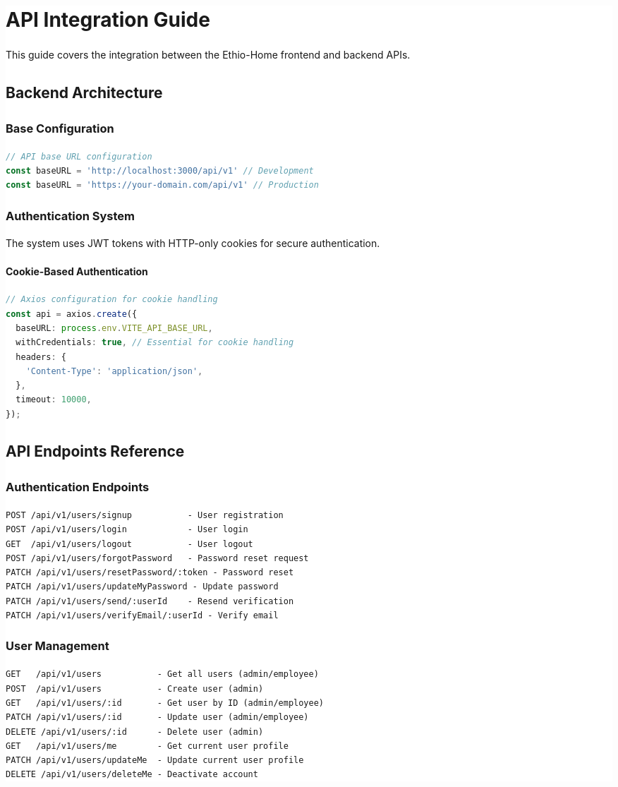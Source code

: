 # API Integration Guide

This guide covers the integration between the Ethio-Home frontend and backend APIs.

## Backend Architecture

### Base Configuration
```typescript
// API base URL configuration
const baseURL = 'http://localhost:3000/api/v1' // Development
const baseURL = 'https://your-domain.com/api/v1' // Production
```

### Authentication System
The system uses JWT tokens with HTTP-only cookies for secure authentication.

#### Cookie-Based Authentication
```typescript
// Axios configuration for cookie handling
const api = axios.create({
  baseURL: process.env.VITE_API_BASE_URL,
  withCredentials: true, // Essential for cookie handling
  headers: {
    'Content-Type': 'application/json',
  },
  timeout: 10000,
});
```

## API Endpoints Reference

### Authentication Endpoints
```
POST /api/v1/users/signup           - User registration
POST /api/v1/users/login            - User login
GET  /api/v1/users/logout           - User logout
POST /api/v1/users/forgotPassword   - Password reset request
PATCH /api/v1/users/resetPassword/:token - Password reset
PATCH /api/v1/users/updateMyPassword - Update password
PATCH /api/v1/users/send/:userId    - Resend verification
PATCH /api/v1/users/verifyEmail/:userId - Verify email
```

### User Management
```
GET   /api/v1/users           - Get all users (admin/employee)
POST  /api/v1/users           - Create user (admin)
GET   /api/v1/users/:id       - Get user by ID (admin/employee)
PATCH /api/v1/users/:id       - Update user (admin/employee)
DELETE /api/v1/users/:id      - Delete user (admin)
GET   /api/v1/users/me        - Get current user profile
PATCH /api/v1/users/updateMe  - Update current user profile
DELETE /api/v1/users/deleteMe - Deactivate account
```
